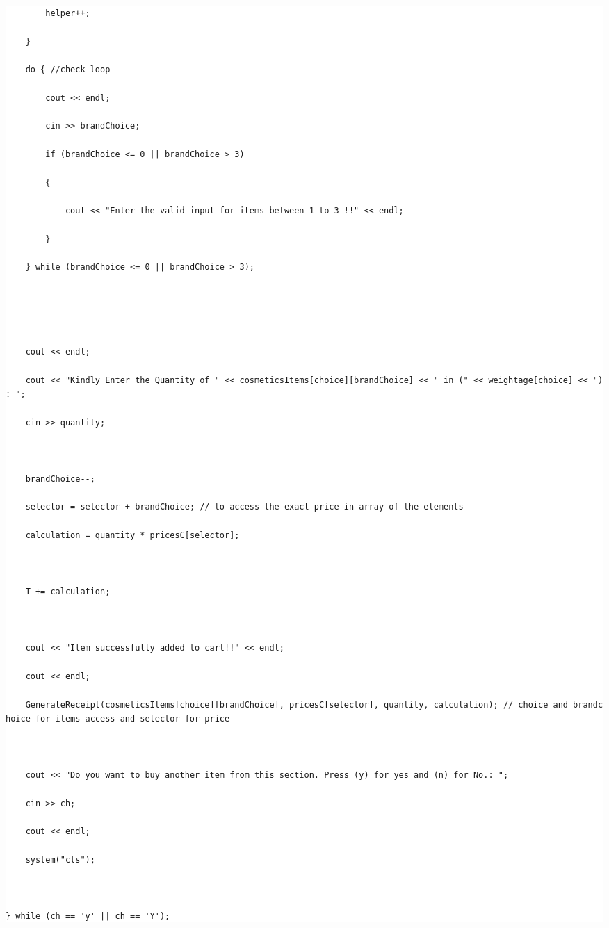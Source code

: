             helper++;

        }

        do { //check loop

            cout << endl;

            cin >> brandChoice;

            if (brandChoice <= 0 || brandChoice > 3)

            {

                cout << "Enter the valid input for items between 1 to 3 !!" << endl;

            }

        } while (brandChoice <= 0 || brandChoice > 3);





        cout << endl;

        cout << "Kindly Enter the Quantity of " << cosmeticsItems[choice][brandChoice] << " in (" << weightage[choice] << ") : ";

        cin >> quantity;



        brandChoice--;

        selector = selector + brandChoice; // to access the exact price in array of the elements

        calculation = quantity * pricesC[selector];



        T += calculation;



        cout << "Item successfully added to cart!!" << endl;

        cout << endl;

        GenerateReceipt(cosmeticsItems[choice][brandChoice], pricesC[selector], quantity, calculation); // choice and brandchoice for items access and selector for price



        cout << "Do you want to buy another item from this section. Press (y) for yes and (n) for No.: ";

        cin >> ch;

        cout << endl;

        system("cls");



    } while (ch == 'y' || ch == 'Y');




